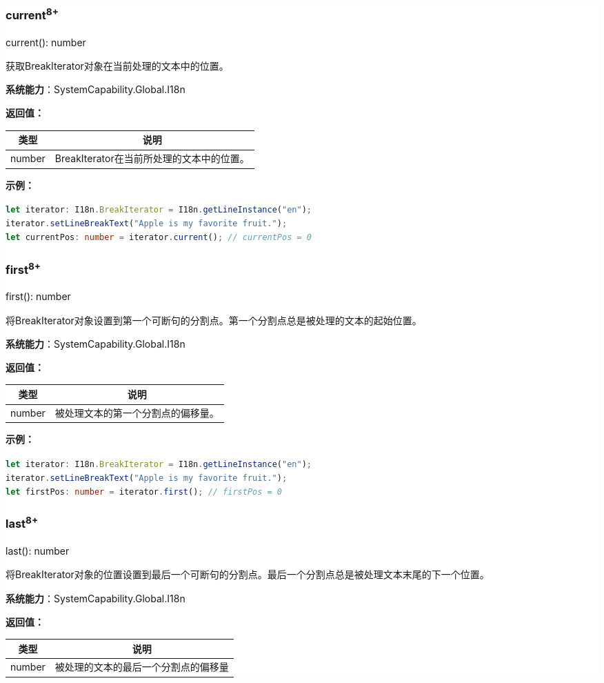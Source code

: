 
### current<sup>8+</sup>

current(): number

获取BreakIterator对象在当前处理的文本中的位置。

**系统能力**：SystemCapability.Global.I18n

**返回值：**

| 类型     | 说明                          |
| ------ | --------------------------- |
| number | BreakIterator在当前所处理的文本中的位置。 |

**示例：**
  ```ts
  let iterator: I18n.BreakIterator = I18n.getLineInstance("en");
  iterator.setLineBreakText("Apple is my favorite fruit.");
  let currentPos: number = iterator.current(); // currentPos = 0
  ```


### first<sup>8+</sup>

first(): number

将BreakIterator对象设置到第一个可断句的分割点。第一个分割点总是被处理的文本的起始位置。

**系统能力**：SystemCapability.Global.I18n

**返回值：**

| 类型     | 说明                |
| ------ | ----------------- |
| number | 被处理文本的第一个分割点的偏移量。 |

**示例：**
  ```ts
  let iterator: I18n.BreakIterator = I18n.getLineInstance("en");
  iterator.setLineBreakText("Apple is my favorite fruit.");
  let firstPos: number = iterator.first(); // firstPos = 0
  ```


### last<sup>8+</sup>

last(): number

将BreakIterator对象的位置设置到最后一个可断句的分割点。最后一个分割点总是被处理文本末尾的下一个位置。

**系统能力**：SystemCapability.Global.I18n

**返回值：**

| 类型     | 说明                 |
| ------ | ------------------ |
| number | 被处理的文本的最后一个分割点的偏移量 |
